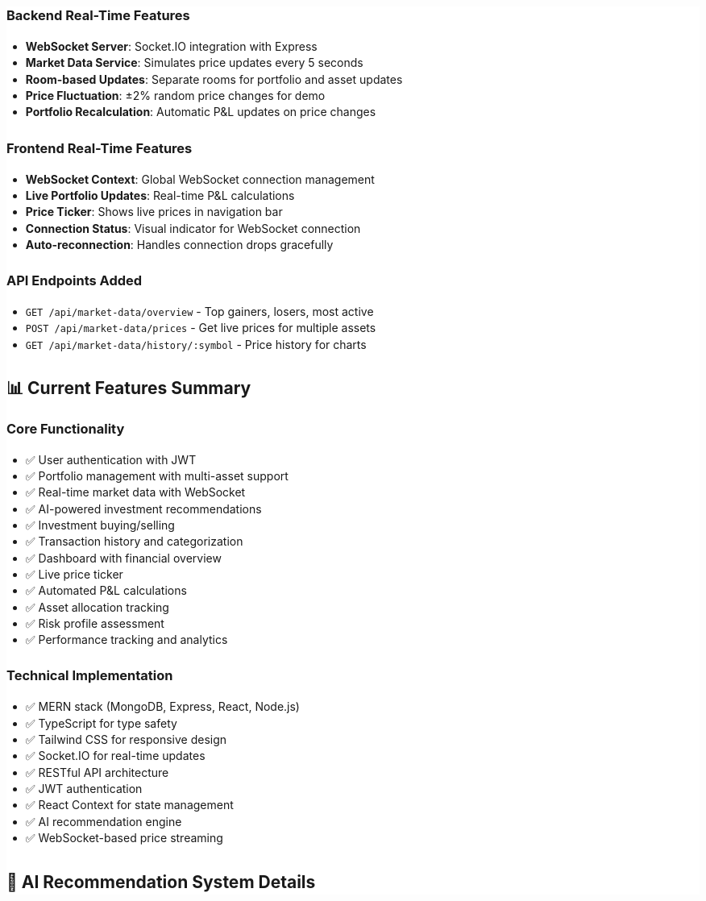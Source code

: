 ### Backend Real-Time Features
- **WebSocket Server**: Socket.IO integration with Express
- **Market Data Service**: Simulates price updates every 5 seconds
- **Room-based Updates**: Separate rooms for portfolio and asset updates
- **Price Fluctuation**: ±2% random price changes for demo
- **Portfolio Recalculation**: Automatic P&L updates on price changes

### Frontend Real-Time Features
- **WebSocket Context**: Global WebSocket connection management
- **Live Portfolio Updates**: Real-time P&L calculations
- **Price Ticker**: Shows live prices in navigation bar
- **Connection Status**: Visual indicator for WebSocket connection
- **Auto-reconnection**: Handles connection drops gracefully

### API Endpoints Added
- `GET /api/market-data/overview` - Top gainers, losers, most active
- `POST /api/market-data/prices` - Get live prices for multiple assets
- `GET /api/market-data/history/:symbol` - Price history for charts

## 📊 Current Features Summary

### Core Functionality
- ✅ User authentication with JWT
- ✅ Portfolio management with multi-asset support
- ✅ Real-time market data with WebSocket
- ✅ AI-powered investment recommendations
- ✅ Investment buying/selling
- ✅ Transaction history and categorization
- ✅ Dashboard with financial overview
- ✅ Live price ticker
- ✅ Automated P&L calculations
- ✅ Asset allocation tracking
- ✅ Risk profile assessment
- ✅ Performance tracking and analytics

### Technical Implementation
- ✅ MERN stack (MongoDB, Express, React, Node.js)
- ✅ TypeScript for type safety
- ✅ Tailwind CSS for responsive design
- ✅ Socket.IO for real-time updates
- ✅ RESTful API architecture
- ✅ JWT authentication
- ✅ React Context for state management
- ✅ AI recommendation engine
- ✅ WebSocket-based price streaming

## 🤖 AI Recommendation System Details
